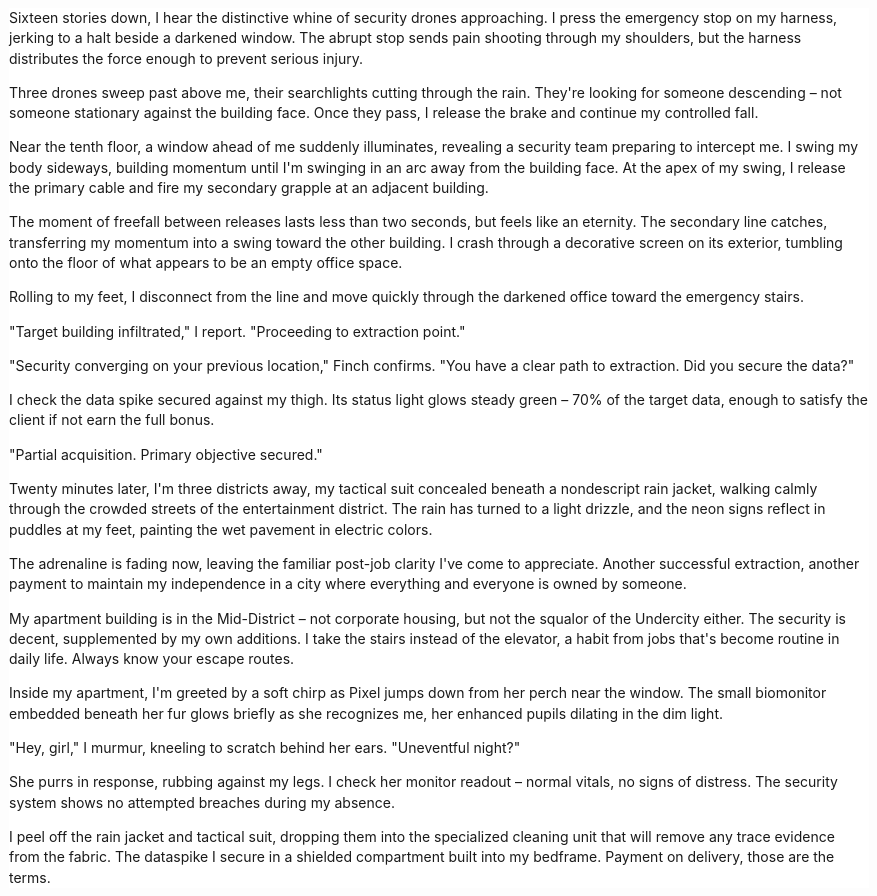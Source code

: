 Sixteen stories down, I hear the distinctive whine of security drones approaching. I press the emergency stop on my harness, jerking to a halt beside a darkened window. The abrupt stop sends pain shooting through my shoulders, but the harness distributes the force enough to prevent serious injury.

Three drones sweep past above me, their searchlights cutting through the rain. They're looking for someone descending – not someone stationary against the building face. Once they pass, I release the brake and continue my controlled fall.

Near the tenth floor, a window ahead of me suddenly illuminates, revealing a security team preparing to intercept me. I swing my body sideways, building momentum until I'm swinging in an arc away from the building face. At the apex of my swing, I release the primary cable and fire my secondary grapple at an adjacent building.

The moment of freefall between releases lasts less than two seconds, but feels like an eternity. The secondary line catches, transferring my momentum into a swing toward the other building. I crash through a decorative screen on its exterior, tumbling onto the floor of what appears to be an empty office space.

Rolling to my feet, I disconnect from the line and move quickly through the darkened office toward the emergency stairs.

"Target building infiltrated," I report. "Proceeding to extraction point."

"Security converging on your previous location," Finch confirms. "You have a clear path to extraction. Did you secure the data?"

I check the data spike secured against my thigh. Its status light glows steady green – 70% of the target data, enough to satisfy the client if not earn the full bonus.

"Partial acquisition. Primary objective secured."

Twenty minutes later, I'm three districts away, my tactical suit concealed beneath a nondescript rain jacket, walking calmly through the crowded streets of the entertainment district. The rain has turned to a light drizzle, and the neon signs reflect in puddles at my feet, painting the wet pavement in electric colors.

The adrenaline is fading now, leaving the familiar post-job clarity I've come to appreciate. Another successful extraction, another payment to maintain my independence in a city where everything and everyone is owned by someone.

My apartment building is in the Mid-District – not corporate housing, but not the squalor of the Undercity either. The security is decent, supplemented by my own additions. I take the stairs instead of the elevator, a habit from jobs that's become routine in daily life. Always know your escape routes.

Inside my apartment, I'm greeted by a soft chirp as Pixel jumps down from her perch near the window. The small biomonitor embedded beneath her fur glows briefly as she recognizes me, her enhanced pupils dilating in the dim light.

"Hey, girl," I murmur, kneeling to scratch behind her ears. "Uneventful night?"

She purrs in response, rubbing against my legs. I check her monitor readout – normal vitals, no signs of distress. The security system shows no attempted breaches during my absence.

I peel off the rain jacket and tactical suit, dropping them into the specialized cleaning unit that will remove any trace evidence from the fabric. The dataspike I secure in a shielded compartment built into my bedframe. Payment on delivery, those are the terms.
